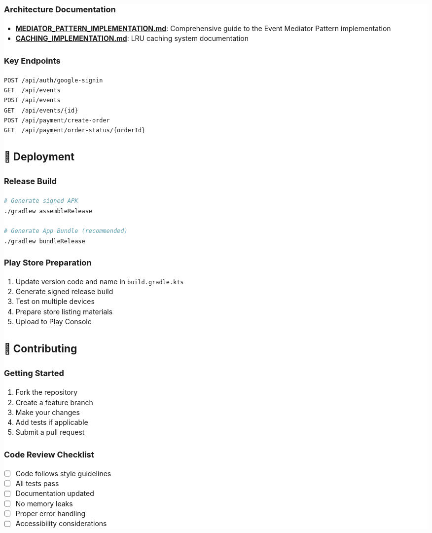 ### **Architecture Documentation**
- **[MEDIATOR_PATTERN_IMPLEMENTATION.md](MEDIATOR_PATTERN_IMPLEMENTATION.md)**: Comprehensive guide to the Event Mediator Pattern implementation
- **[CACHING_IMPLEMENTATION.md](CACHING_IMPLEMENTATION.md)**: LRU caching system documentation

### **Key Endpoints**
```
POST /api/auth/google-signin
GET  /api/events
POST /api/events
GET  /api/events/{id}
POST /api/payment/create-order
GET  /api/payment/order-status/{orderId}
```

## 🚀 Deployment

### **Release Build**
```bash
# Generate signed APK
./gradlew assembleRelease

# Generate App Bundle (recommended)
./gradlew bundleRelease
```

### **Play Store Preparation**
1. Update version code and name in `build.gradle.kts`
2. Generate signed release build
3. Test on multiple devices
4. Prepare store listing materials
5. Upload to Play Console

## 🤝 Contributing

### **Getting Started**
1. Fork the repository
2. Create a feature branch
3. Make your changes
4. Add tests if applicable
5. Submit a pull request

### **Code Review Checklist**
- [ ] Code follows style guidelines
- [ ] All tests pass
- [ ] Documentation updated
- [ ] No memory leaks
- [ ] Proper error handling
- [ ] Accessibility considerations
